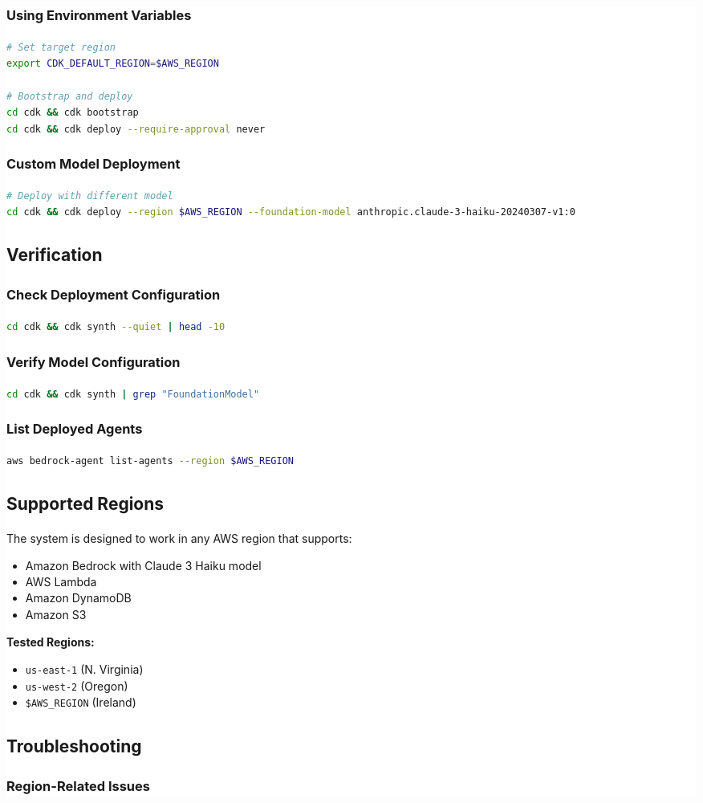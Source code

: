 ### Using Environment Variables
```bash
# Set target region
export CDK_DEFAULT_REGION=$AWS_REGION

# Bootstrap and deploy
cd cdk && cdk bootstrap
cd cdk && cdk deploy --require-approval never
```

### Custom Model Deployment
```bash
# Deploy with different model
cd cdk && cdk deploy --region $AWS_REGION --foundation-model anthropic.claude-3-haiku-20240307-v1:0
```

## Verification

### Check Deployment Configuration
```bash
cd cdk && cdk synth --quiet | head -10
```

### Verify Model Configuration
```bash
cd cdk && cdk synth | grep "FoundationModel"
```

### List Deployed Agents
```bash
aws bedrock-agent list-agents --region $AWS_REGION
```

## Supported Regions

The system is designed to work in any AWS region that supports:
- Amazon Bedrock with Claude 3 Haiku model
- AWS Lambda
- Amazon DynamoDB
- Amazon S3

**Tested Regions:**
- `us-east-1` (N. Virginia)
- `us-west-2` (Oregon)  
- `$AWS_REGION` (Ireland)

## Troubleshooting

### Region-Related Issues
